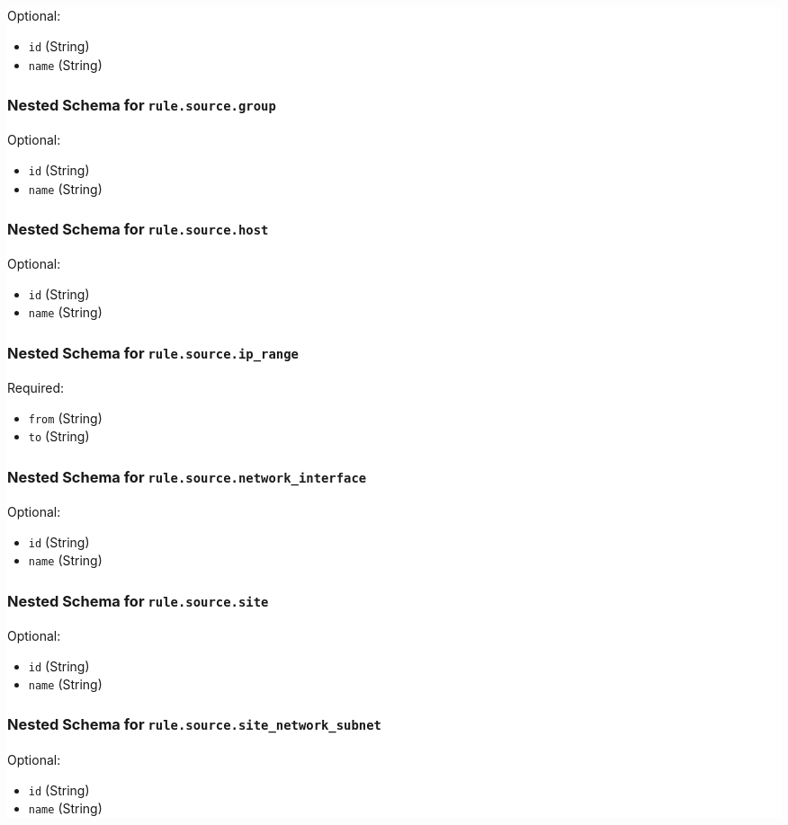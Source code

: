 Optional:

- `id` (String)
- `name` (String)


<a id="nestedatt--rule--source--group"></a>
### Nested Schema for `rule.source.group`

Optional:

- `id` (String)
- `name` (String)


<a id="nestedatt--rule--source--host"></a>
### Nested Schema for `rule.source.host`

Optional:

- `id` (String)
- `name` (String)


<a id="nestedatt--rule--source--ip_range"></a>
### Nested Schema for `rule.source.ip_range`

Required:

- `from` (String)
- `to` (String)


<a id="nestedatt--rule--source--network_interface"></a>
### Nested Schema for `rule.source.network_interface`

Optional:

- `id` (String)
- `name` (String)


<a id="nestedatt--rule--source--site"></a>
### Nested Schema for `rule.source.site`

Optional:

- `id` (String)
- `name` (String)


<a id="nestedatt--rule--source--site_network_subnet"></a>
### Nested Schema for `rule.source.site_network_subnet`

Optional:

- `id` (String)
- `name` (String)
